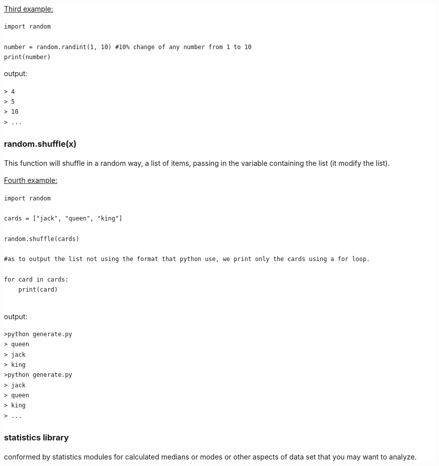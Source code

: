 
[Third example:](generate.py?plain=1#L21)
```
import random

number = random.randint(1, 10) #10% change of any number from 1 to 10
print(number)

```

output:
```
> 4
> 5
> 10
> ...

```

### random.shuffle(x)
This function will shuffle in a random way, a list of items, passing in the variable containing the list (it modify the list).

[Fourth example:](generate.py?plain=1#L29)
```
import random

cards = ["jack", "queen", "king"]

random.shuffle(cards)

#as to output the list not using the format that python use, we print only the cards using a for loop.

for card in cards:
    print(card)


```
output:
```
>python generate.py
> queen
> jack
> king
>python generate.py
> jack
> queen
> king
> ...

```

### statistics library
conformed by statistics modules for calculated medians or modes or other aspects of data set that you may want to analyze.
